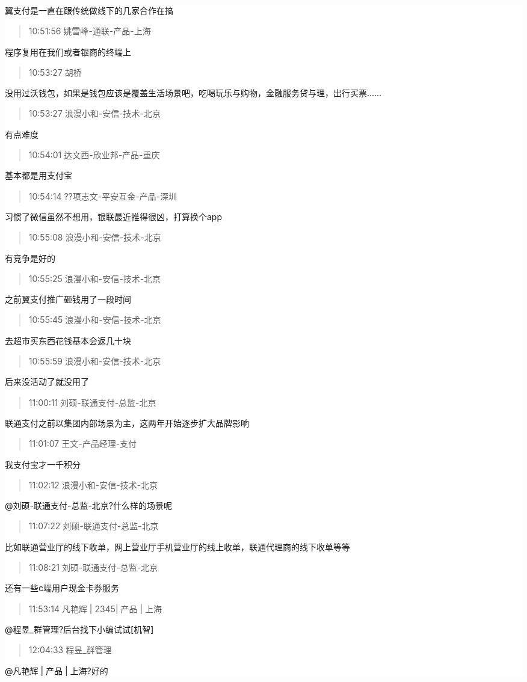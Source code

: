 翼支付是一直在跟传统做线下的几家合作在搞  
   
> 10:51:56  姚雪峰-通联-产品-上海  
   
程序复用在我们或者银商的终端上  
   
> 10:53:27  胡桥  
   
没用过沃钱包，如果是钱包应该是覆盖生活场景吧，吃喝玩乐与购物，金融服务贷与理，出行买票……  
   
> 10:53:27  浪漫小和-安信-技术-北京  
   
有点难度  
   
> 10:54:01  达文西-欣业邦-产品-重庆  
   
基本都是用支付宝  
   
> 10:54:14  ??项志文-平安互金-产品-深圳  
   
习惯了微信虽然不想用，银联最近推得很凶，打算换个app  
   
> 10:55:08  浪漫小和-安信-技术-北京  
   
有竞争是好的  
   
> 10:55:25  浪漫小和-安信-技术-北京  
   
之前翼支付推广砸钱用了一段时间  
   
> 10:55:45  浪漫小和-安信-技术-北京  
   
去超市买东西花钱基本会返几十块  
   
> 10:55:59  浪漫小和-安信-技术-北京  
   
后来没活动了就没用了  
   
> 11:00:11  刘硕-联通支付-总监-北京  
   
联通支付之前以集团内部场景为主，这两年开始逐步扩大品牌影响  
   
> 11:01:07  王文-产品经理-支付  
   
我支付宝才一千积分  
   
> 11:02:12  浪漫小和-安信-技术-北京  
   
@刘硕-联通支付-总监-北京?什么样的场景呢  
   
> 11:07:22  刘硕-联通支付-总监-北京  
   
比如联通营业厅的线下收单，网上营业厅手机营业厅的线上收单，联通代理商的线下收单等等  
   
> 11:08:21  刘硕-联通支付-总监-北京  
   
还有一些c端用户现金卡券服务  
   
> 11:53:14  凡艳辉 | 2345| 产品 | 上海  
   
@程昱_群管理?后台找下小编试试[机智]  
   
> 12:04:33  程昱_群管理  
   
@凡艳辉  | 产品 | 上海?好的  
   